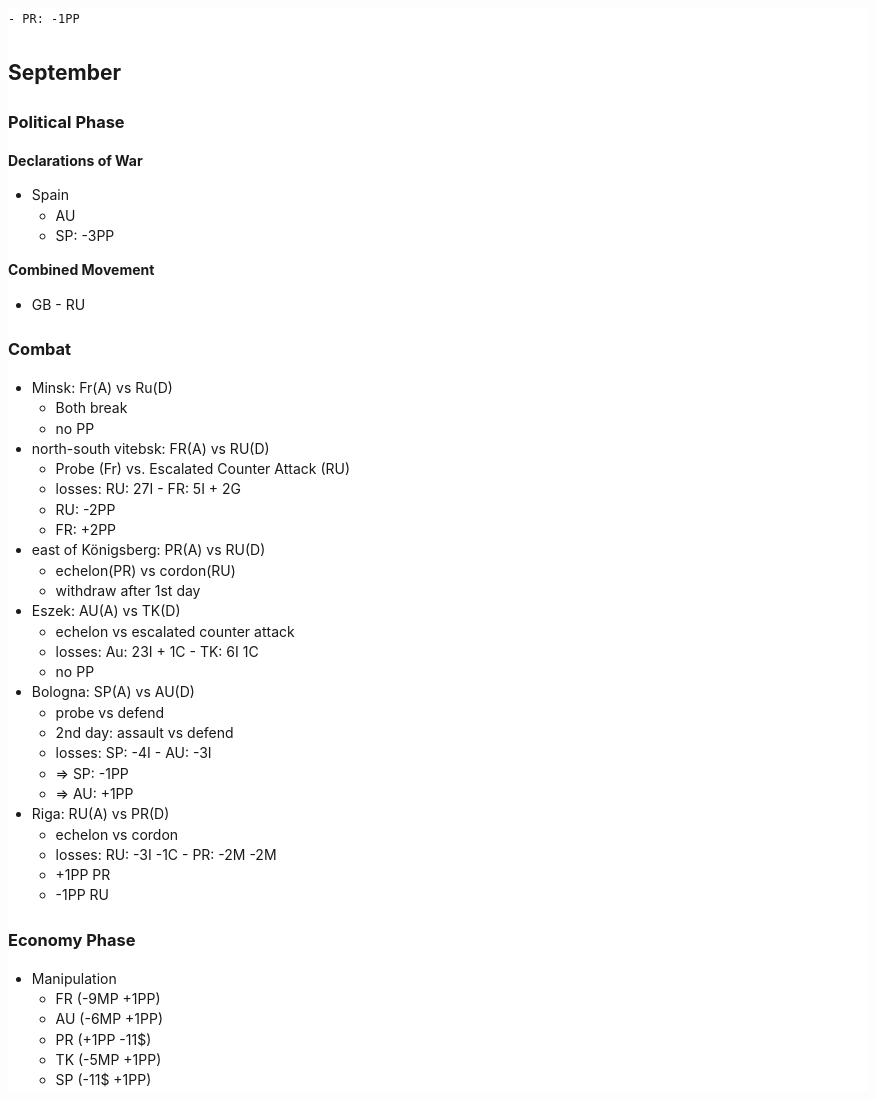     - PR: -1PP



## September

### Political Phase
**Declarations of War**
- Spain
	- AU
    - SP: -3PP

**Combined Movement**
- GB - RU

### Combat
- Minsk: Fr(A) vs Ru(D)
	- Both break
    - no PP
- north-south vitebsk: FR(A) vs RU(D)
	- Probe (Fr) vs. Escalated Counter Attack (RU)
    - losses: RU: 27I - FR: 5I + 2G
    - RU: -2PP
    - FR: +2PP
- east of Königsberg: PR(A) vs RU(D)
	- echelon(PR) vs cordon(RU)
    - withdraw after 1st day
- Eszek: AU(A) vs TK(D)
	- echelon vs escalated counter attack
    - losses: Au: 23I + 1C - TK: 6I 1C
    - no PP
- Bologna: SP(A) vs AU(D)
	- probe vs defend
    - 2nd day: assault vs defend
    - losses: SP: -4I - AU: -3I
    - => SP: -1PP
    - => AU: +1PP
- Riga: RU(A) vs PR(D)
	- echelon vs cordon
    - losses: RU: -3I -1C - PR: -2M -2M
    - +1PP PR
    - -1PP RU

### Economy Phase
- Manipulation
	- FR (-9MP +1PP)
    - AU (-6MP +1PP)
    - PR (+1PP -11$)
    - TK (-5MP +1PP)
    - SP (-11$ +1PP)

